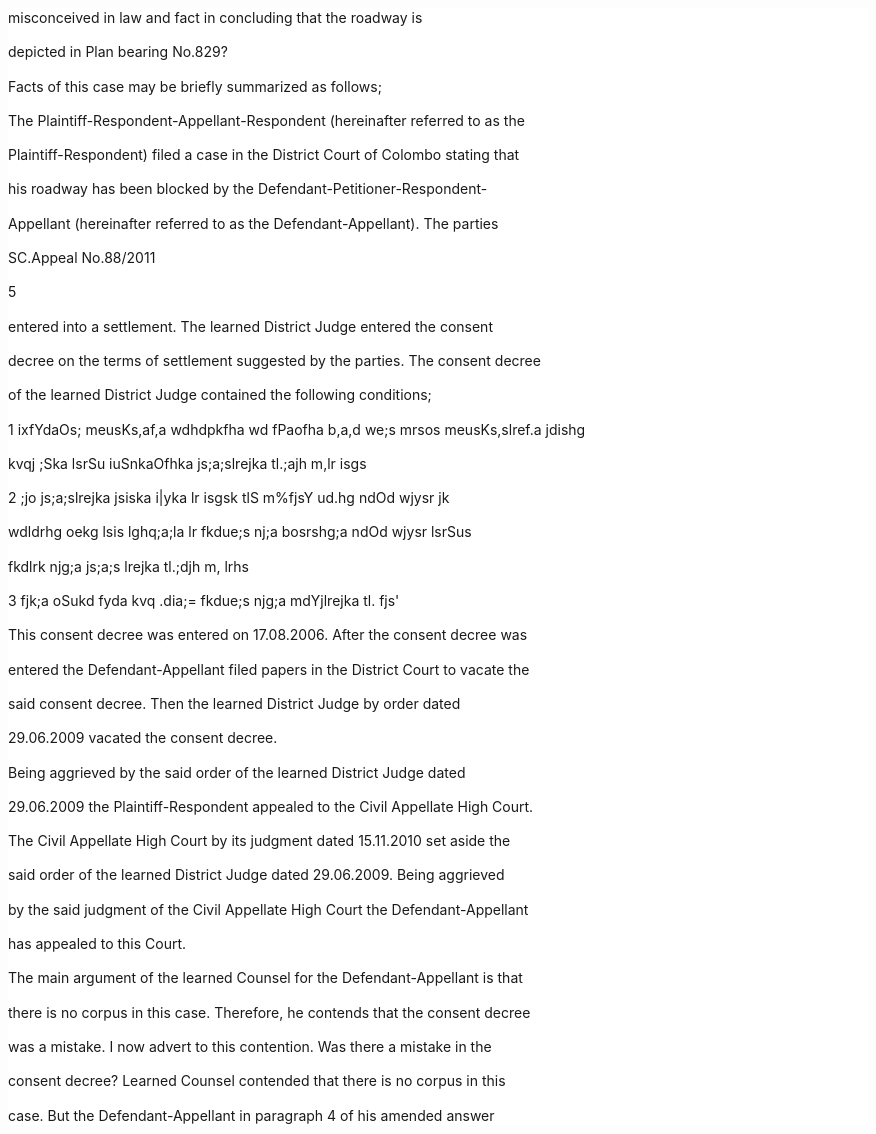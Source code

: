 misconceived in law and fact in concluding that the roadway is

depicted in Plan bearing No.829?

Facts of this case may be briefly summarized as follows;

The Plaintiff-Respondent-Appellant-Respondent (hereinafter referred to as the

Plaintiff-Respondent) filed a case in the District Court of Colombo stating that

his roadway has been blocked by the Defendant-Petitioner-Respondent-

Appellant (hereinafter referred to as the Defendant-Appellant). The parties

SC.Appeal No.88/2011

5

entered into a settlement. The learned District Judge entered the consent

decree on the terms of settlement suggested by the parties. The consent decree

of the learned District Judge contained the following conditions;

1 ixfYdaOs; meusKs,af,a wdhdpkfha wd fPaofha b,a,d we;s mrsos meusKs,slref.a jdishg

kvqj ;Ska lsrSu iuSnkaOfhka js;a;slrejka tl.;ajh m,lr isgs

2 ;jo js;a;slrejka jsiska i|yka lr isgsk tlS m%fjsY ud.hg ndOd wjysr jk

wdldrhg oekg lsis lghq;a;la lr fkdue;s nj;a bosrshg;a ndOd wjysr lsrSus

fkdlrk njg;a js;a;s lrejka tl.;djh m, lrhs

3 fjk;a oSukd fyda kvq .dia;= fkdue;s njg;a mdYjlrejka tl. fjs'

This consent decree was entered on 17.08.2006. After the consent decree was

entered the Defendant-Appellant filed papers in the District Court to vacate the

said consent decree. Then the learned District Judge by order dated

29.06.2009 vacated the consent decree.

Being aggrieved by the said order of the learned District Judge dated

29.06.2009 the Plaintiff-Respondent appealed to the Civil Appellate High Court.

The Civil Appellate High Court by its judgment dated 15.11.2010 set aside the

said order of the learned District Judge dated 29.06.2009. Being aggrieved

by the said judgment of the Civil Appellate High Court the Defendant-Appellant

has appealed to this Court.

The main argument of the learned Counsel for the Defendant-Appellant is that

there is no corpus in this case. Therefore, he contends that the consent decree

was a mistake. I now advert to this contention. Was there a mistake in the

consent decree? Learned Counsel contended that there is no corpus in this

case. But the Defendant-Appellant in paragraph 4 of his amended answer
